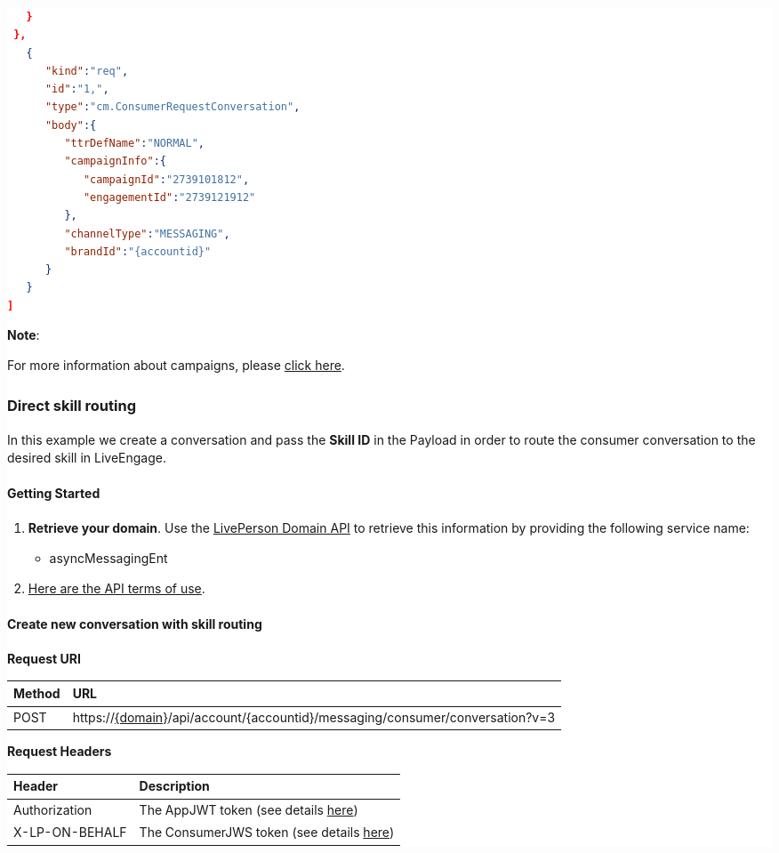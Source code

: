 ```json
   }
 },
   {  
      "kind":"req",
      "id":"1,",
      "type":"cm.ConsumerRequestConversation",
      "body":{  
         "ttrDefName":"NORMAL",
         "campaignInfo":{  
            "campaignId":"2739101812",
            "engagementId":"2739121912"
         },
         "channelType":"MESSAGING",
         "brandId":"{accountid}"
      }
   }
]
```

**Note**:

For more information about campaigns, please [click here](https://www.liveperson.com/services/technical-support/about-campaigns).


### Direct skill routing

In this example we create a conversation and pass the **Skill ID** in the Payload in order to route the consumer conversation to the desired skill in LiveEngage.

#### Getting Started

1. **Retrieve your domain**. Use the [LivePerson Domain API](agent-domain-domain-api.html) to retrieve this information by providing the following service name:

	* asyncMessagingEnt

2. [Here are the API terms of use](https://www.liveperson.com/policies/apitou).

#### Create new conversation with skill routing

**Request URI**

| Method | URL  |
| :--- | :--- |
| POST | https://[{domain}](/agent-domain-domain-api.html)/api/account/{accountid}/messaging/consumer/conversation?v=3 |

**Request Headers**

| Header | Description |
| :--- | :--- |
| Authorization | The AppJWT token (see details [here](connector-api-send-api-authorization-and-authentication.html#get-appjwt)) |
| X-LP-ON-BEHALF | The ConsumerJWS token (see details [here](connector-api-send-api-authorization-and-authentication.html#get-consumerjwt)) |
